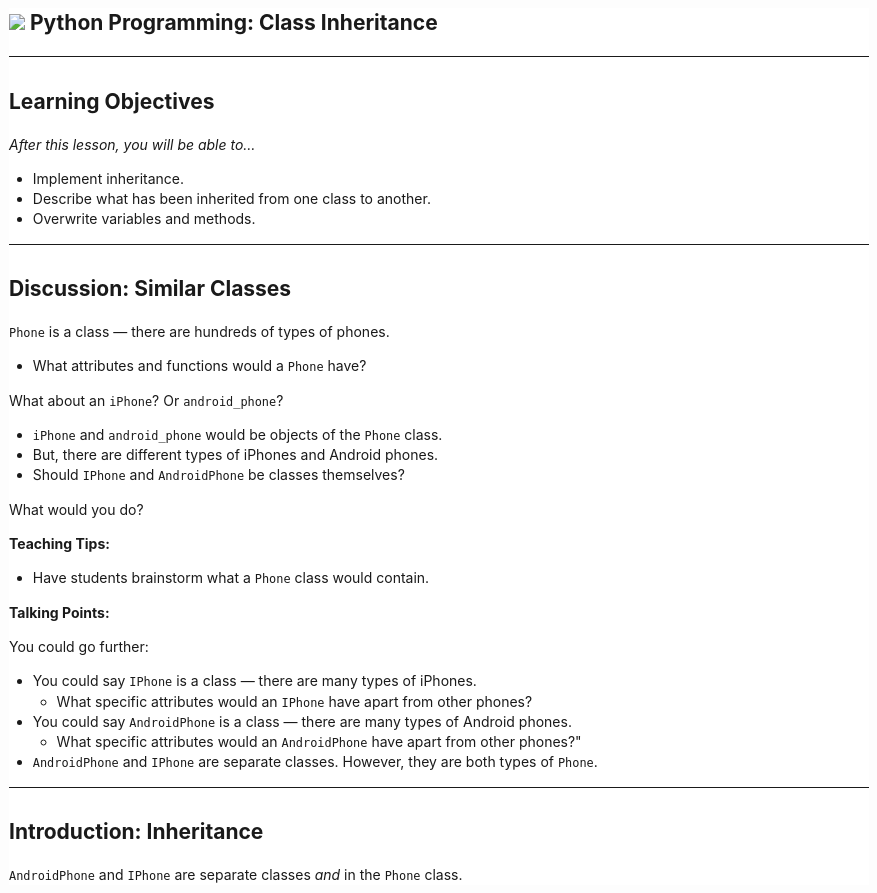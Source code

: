 

## ![](https://ga-dash.s3.amazonaws.com/production/assets/logo-9f88ae6c9c3871690e33280fcf557f33.png) Python Programming: Class Inheritance




---

## Learning Objectives

*After this lesson, you will be able to…*

- Implement inheritance.
- Describe what has been inherited from one class to another.
- Overwrite variables and methods.

---

## Discussion: Similar Classes

`Phone` is a class — there are hundreds of types of phones.

- What attributes and functions would a `Phone` have?

What about an `iPhone`? Or `android_phone`?

- `iPhone` and `android_phone` would be objects of the `Phone` class.
- But, there are different types of iPhones and Android phones.
- Should `IPhone` and `AndroidPhone` be classes themselves?

What would you do?

<aside class="notes">

**Teaching Tips:**

- Have students brainstorm what a `Phone` class would contain.

**Talking Points:**

You could go further:
- You could say `IPhone` is a class — there are many types of iPhones.
  - What specific attributes would an `IPhone` have apart from other phones?
- You could say `AndroidPhone` is a class — there are many types of Android phones.
  - What specific attributes would an `AndroidPhone` have apart from other phones?"
- `AndroidPhone` and `IPhone` are separate classes. However, they are both types of `Phone`.
</aside>

---

## Introduction: Inheritance

`AndroidPhone` and `IPhone` are separate classes *and* in the `Phone` class.
